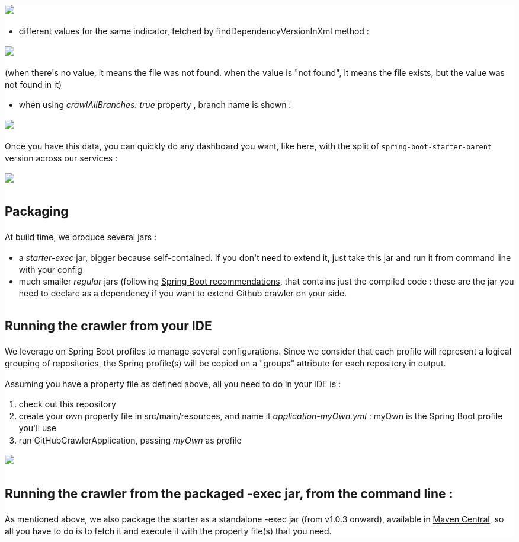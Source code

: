 ![](/docs/images/kibanaOutput1.png)

- different values for the same indicator, fetched by findDependencyVersionInXml method : 

![](/docs/images/kibanaOutput2.png)

(when there's no value, it means the file was not found. when the value is "not found", it means the file exists, but the value was not found in it)

- when using _crawlAllBranches: true_ property , branch name is shown : 

![](/docs/images/kibanaOutput_severalBranches.png)

Once you have this data, you can quickly do any dashboard you want, like here, with the split of ```spring-boot-starter-parent``` version across our services : 

![](/docs/images/kibana_visualization.png) 


## Packaging

At build time, we produce several jars :

- a _starter-exec_ jar, bigger because self-contained. If you don't need to extend it, just take this jar and run it from command line with your config
- much smaller _regular_ jars (following [Spring Boot recommendations](https://github.com/spring-projects/spring-boot/wiki/Building-On-Spring-Boot), that contains just the compiled code : these are the jar you need to declare as a dependency if you want to extend Github crawler on your side. 


## Running the crawler from your IDE

We leverage on Spring Boot profiles to manage several configurations. Since we consider that each profile will represent a logical grouping of repositories, the Spring profile(s) will be copied on a "groups" attribute for each repository in output. 

Assuming you have a property file as defined above, all you need to do in your IDE is :

1. check out this repository
2. create your own property file in src/main/resources, and name it _application-myOwn.yml_ : myOwn is the Spring Boot profile you'll use
3. run GitHubCrawlerApplication, passing _myOwn_ as profile 

![](/docs/images/runningFromIDE.png)


## Running the crawler from the packaged -exec jar, from the command line :

As mentioned above, we also package the starter as a standalone -exec jar (from v1.0.3 onward), available in [Maven Central](http://repo1.maven.org/maven2/com/societegenerale/github-crawler/github-crawler-starter/), so all you have to do is to fetch it and execute it with the property file(s) that you need. 
